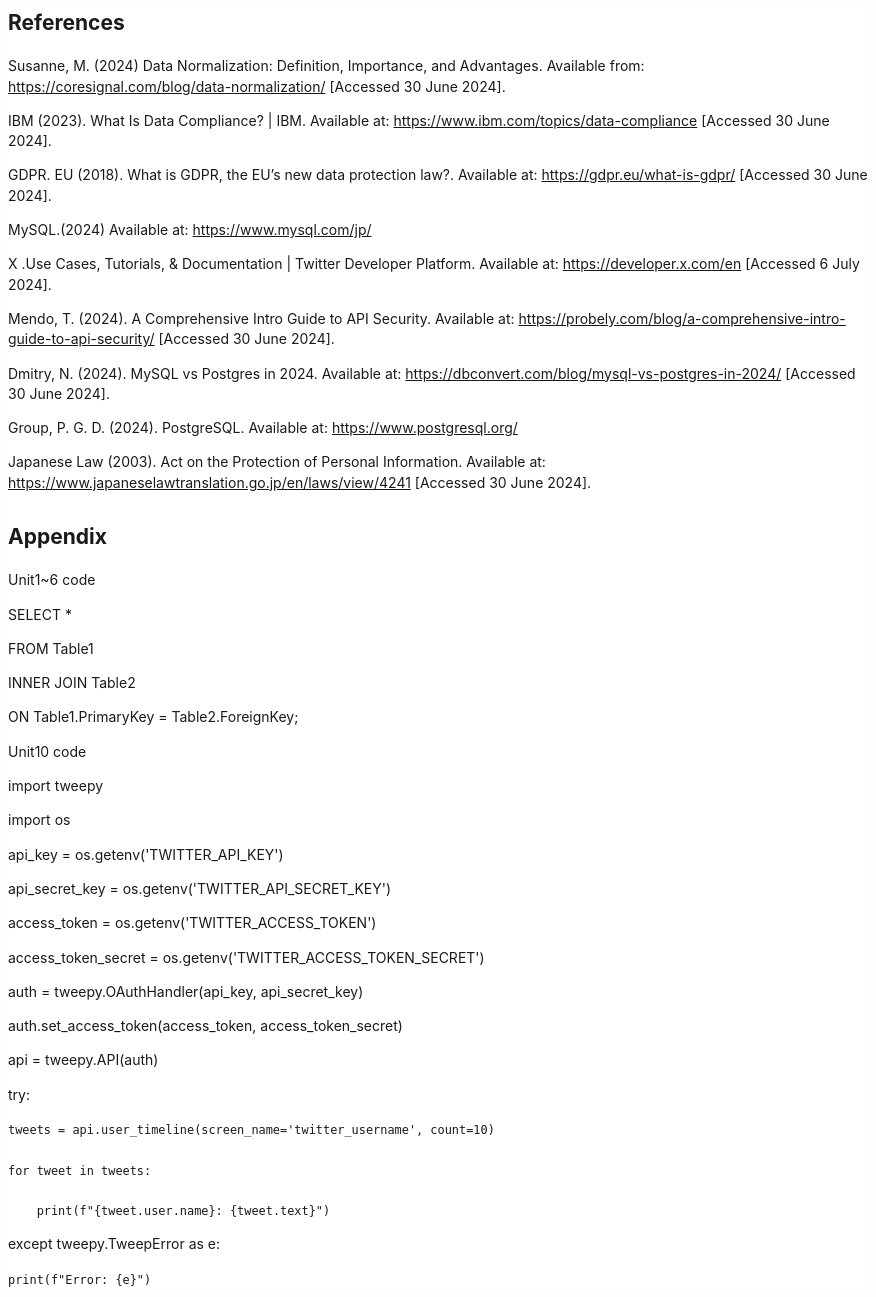 ## References
Susanne, M. (2024) Data Normalization: Definition, Importance, and Advantages. Available from: https://coresignal.com/blog/data-normalization/ [Accessed 30 June 2024].

IBM (2023). What Is Data Compliance? | IBM. Available at: https://www.ibm.com/topics/data-compliance [Accessed 30 June 2024].

GDPR. EU (2018). What is GDPR, the EU’s new data protection law?. Available at: https://gdpr.eu/what-is-gdpr/ [Accessed 30 June 2024].

MySQL.(2024) Available at: https://www.mysql.com/jp/ 

X .Use Cases, Tutorials, & Documentation | Twitter Developer Platform. Available at: https://developer.x.com/en [Accessed 6 July 2024].

Mendo, T. (2024). A Comprehensive Intro Guide to API Security. Available at: https://probely.com/blog/a-comprehensive-intro-guide-to-api-security/ [Accessed 30 June 2024].

Dmitry, N. (2024). MySQL vs Postgres in 2024. Available at: https://dbconvert.com/blog/mysql-vs-postgres-in-2024/ [Accessed 30 June 2024].

Group, P. G. D. (2024). PostgreSQL. Available at: https://www.postgresql.org/

Japanese Law (2003). Act on the Protection of Personal Information.  Available at: https://www.japaneselawtranslation.go.jp/en/laws/view/4241 [Accessed 30 June 2024].

## Appendix
Unit1~6 code

SELECT *

FROM Table1

INNER JOIN Table2

ON Table1.PrimaryKey = Table2.ForeignKey;


Unit10 code

import tweepy

import os

api_key = os.getenv('TWITTER_API_KEY')

api_secret_key = os.getenv('TWITTER_API_SECRET_KEY')

access_token = os.getenv('TWITTER_ACCESS_TOKEN')

access_token_secret = os.getenv('TWITTER_ACCESS_TOKEN_SECRET')

auth = tweepy.OAuthHandler(api_key, api_secret_key)

auth.set_access_token(access_token, access_token_secret)

api = tweepy.API(auth)

try:

    tweets = api.user_timeline(screen_name='twitter_username', count=10)
    
    for tweet in tweets:
    
        print(f"{tweet.user.name}: {tweet.text}")
        
except tweepy.TweepError as e:

    print(f"Error: {e}")

